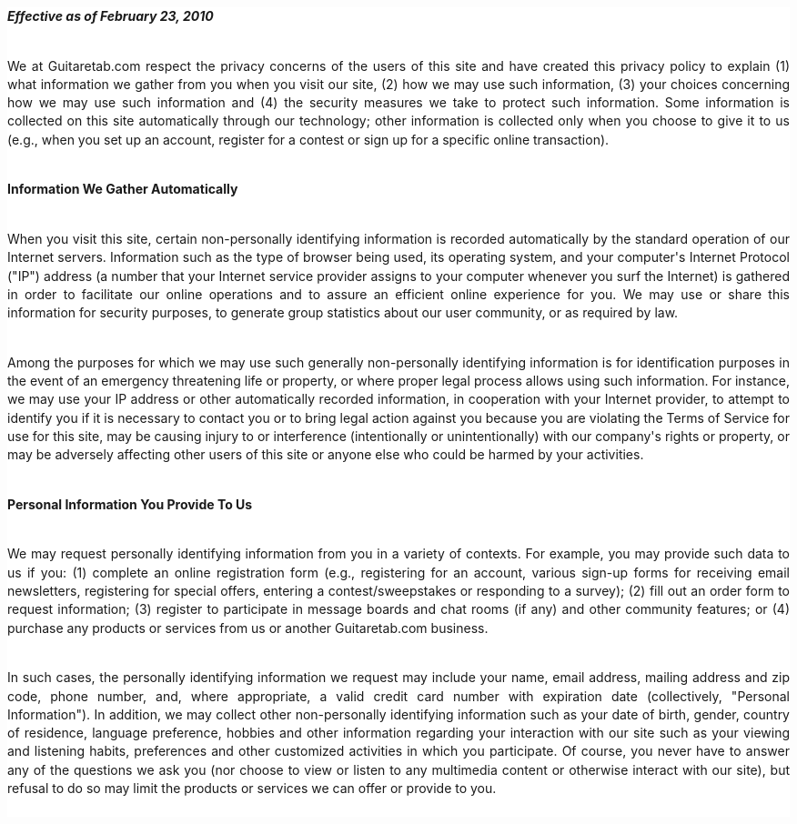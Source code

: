 </div></td>
<td><div class="contwrap">
<div align="justify">
<p><em><strong>Effective as of February 23, 2010</strong></em><br />
<br />
</p>
<p>We at Guitaretab.com respect the privacy concerns of the users of this site and have created this privacy policy to explain (1) what information we gather from you when you visit our site, (2) how we may use such information, (3) your choices concerning how we may use such information and (4) the security measures we take to protect such information. Some information is collected on this site automatically through our technology; other information is collected only when you choose to give it to us (e.g., when you set up an account, register for a contest or sign up for a specific online transaction).<br />
<br />
</p>
<p><strong>Information We Gather Automatically</strong><br />
<br />
</p>
<p>When you visit this site, certain non-personally identifying information is recorded automatically by the standard operation of our Internet servers. Information such as the type of browser being used, its operating system, and your computer's Internet Protocol (&quot;IP&quot;) address (a number that your Internet service provider assigns to your computer whenever you surf the Internet) is gathered in order to facilitate our online operations and to assure an efficient online experience for you. We may use or share this information for security purposes, to generate group statistics about our user community, or as required by law.<br />
<br />
</p>
<p>Among the purposes for which we may use such generally non-personally identifying information is for identification purposes in the event of an emergency threatening life or property, or where proper legal process allows using such information. For instance, we may use your IP address or other automatically recorded information, in cooperation with your Internet provider, to attempt to identify you if it is necessary to contact you or to bring legal action against you because you are violating the Terms of Service for use for this site, may be causing injury to or interference (intentionally or unintentionally) with our company's rights or property, or may be adversely affecting other users of this site or anyone else who could be harmed by your activities.<br />
<br />
</p>
<p><strong>Personal Information You Provide To Us</strong><br />
<br />
</p>
<p>We may request personally identifying information from you in a variety of contexts. For example, you may provide such data to us if you: (1) complete an online registration form (e.g., registering for an account, various sign-up forms for receiving email newsletters, registering for special offers, entering a contest/sweepstakes or responding to a survey); (2) fill out an order form to request information; (3) register to participate in message boards and chat rooms (if any) and other community features; or (4) purchase any products or services from us or another Guitaretab.com business.<br />
<br />
</p>
<p>In such cases, the personally identifying information we request may include your name, email address, mailing address and zip code, phone number, and, where appropriate, a valid credit card number with expiration date (collectively, &quot;Personal Information&quot;). In addition, we may collect other non-personally identifying information such as your date of birth, gender, country of residence, language preference, hobbies and other information regarding your interaction with our site such as your viewing and listening habits, preferences and other customized activities in which you participate. Of course, you never have to answer any of the questions we ask you (nor choose to view or listen to any multimedia content or otherwise interact with our site), but refusal to do so may limit the products or services we can offer or provide to you.<br />
<br />
</p>